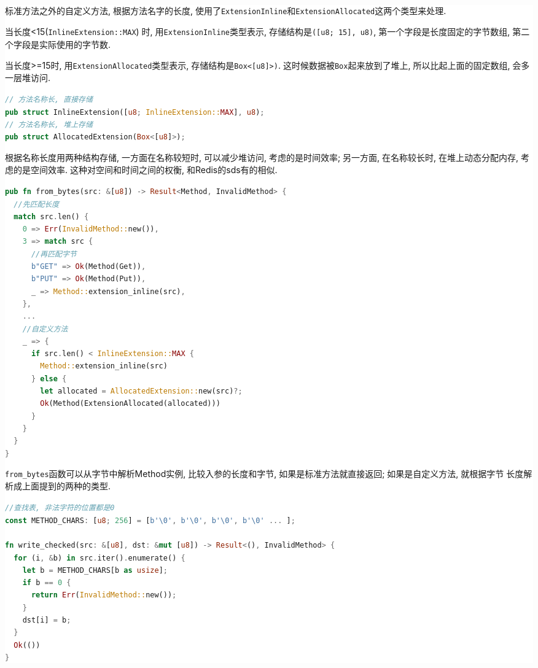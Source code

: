 标准方法之外的自定义方法, 根据方法名字的长度, 使用了`ExtensionInline`和`ExtensionAllocated`这两个类型来处理. 

当长度<15(`InlineExtension::MAX`) 时, 用`ExtensionInline`类型表示, 存储结构是`([u8; 15], u8)`, 第一个字段是长度固定的字节数组, 第二个字段是实际使用的字节数.

当长度>=15时, 用`ExtensionAllocated`类型表示, 存储结构是`Box<[u8]>)`. 这时候数据被`Box`起来放到了堆上, 所以比起上面的固定数组, 会多一层堆访问.

```rust
// 方法名称长, 直接存储
pub struct InlineExtension([u8; InlineExtension::MAX], u8);
// 方法名称长, 堆上存储
pub struct AllocatedExtension(Box<[u8]>);
```

根据名称长度用两种结构存储, 一方面在名称较短时, 可以减少堆访问, 考虑的是时间效率; 另一方面, 在名称较长时, 在堆上动态分配内存, 考虑的是空间效率. 这种对空间和时间之间的权衡, 和Redis的sds有的相似.

```rust
pub fn from_bytes(src: &[u8]) -> Result<Method, InvalidMethod> {
  //先匹配长度
  match src.len() {
    0 => Err(InvalidMethod::new()),
    3 => match src {
      //再匹配字节
      b"GET" => Ok(Method(Get)),
      b"PUT" => Ok(Method(Put)),
      _ => Method::extension_inline(src),
    },
    ... 
    //自定义方法
    _ => {
      if src.len() < InlineExtension::MAX {
        Method::extension_inline(src)
      } else {
        let allocated = AllocatedExtension::new(src)?;
        Ok(Method(ExtensionAllocated(allocated)))
      }
    }
  }
}      
```

`from_bytes`函数可以从字节中解析Method实例, 比较入参的长度和字节, 如果是标准方法就直接返回; 如果是自定义方法, 就根据字节  长度解析成上面提到的两种的类型. 


```rust
//查找表, 非法字符的位置都是0
const METHOD_CHARS: [u8; 256] = [b'\0', b'\0', b'\0', b'\0' ... ];

fn write_checked(src: &[u8], dst: &mut [u8]) -> Result<(), InvalidMethod> {
  for (i, &b) in src.iter().enumerate() {
    let b = METHOD_CHARS[b as usize];
    if b == 0 {
      return Err(InvalidMethod::new());
    }
    dst[i] = b;
  }
  Ok(())
}
```
